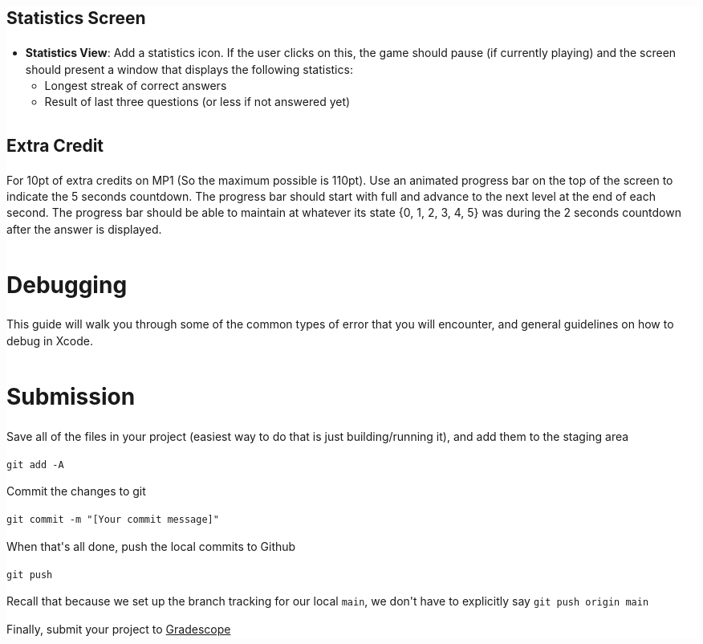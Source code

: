 ## Statistics Screen

- **Statistics View**: Add a statistics icon. If the user clicks on this, the game should pause (if currently playing) and the screen should present a window that displays the following statistics:
    - Longest streak of correct answers
    - Result of last three questions (or less if not answered yet)

## Extra Credit

For 10pt of extra credits on MP1 (So the maximum possible is 110pt). Use an animated progress bar on the top of the screen to indicate the 5 seconds countdown. The progress bar should start with full and advance to the next level at the end of each second. The progress bar should be able to maintain at whatever its state {0, 1, 2, 3, 4, 5} was during the 2 seconds countdown after the answer is displayed.

# Debugging

This guide will walk you through some of the common types of error that you will encounter, and general guidelines on how to debug in Xcode.

<div style="width: 560px; margin: auto;">
<iframe width="560" height="315" src="https://www.youtube.com/embed/A6PxoXmp7SI" frameborder="0" allow="accelerometer; autoplay; clipboard-write; encrypted-media; gyroscope; picture-in-picture" allowfullscreen></iframe>
</div>

# Submission

Save all of the files in your project (easiest way to do that is just building/running it), and add them to the staging area 
```shell
git add -A
```
Commit the changes to git 
```shell
git commit -m "[Your commit message]"
```
When that's all done, push the local commits to Github 
```shell
git push
```
Recall that because we set up the branch tracking for our local `main`, we don't have to explicitly say `git push origin main`

Finally, submit your project to [Gradescope](https://www.gradescope.com)
